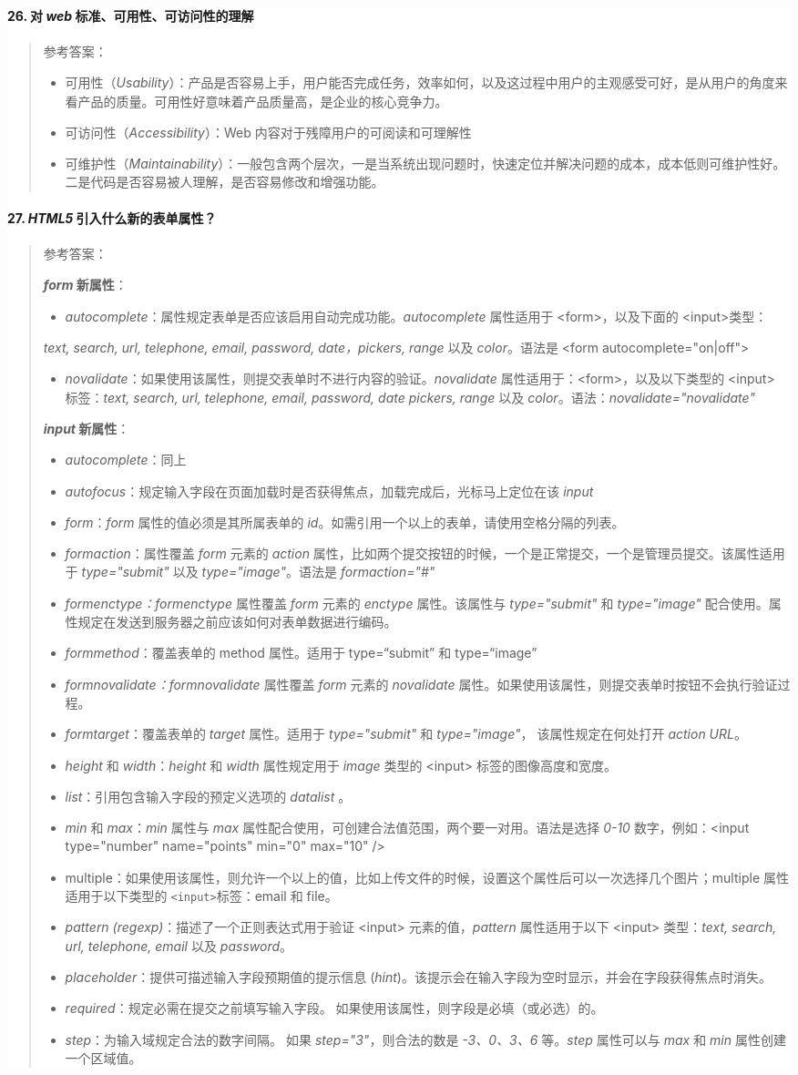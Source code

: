 

#### 26. 对 *web* 标准、可用性、可访问性的理解

>参考答案：
>
>- 可用性（*Usability*）：产品是否容易上手，用户能否完成任务，效率如何，以及这过程中用户的主观感受可好，是从用户的角度来看产品的质量。可用性好意味着产品质量高，是企业的核心竞争力。
>
>- 可访问性（*Accessibility*）：Web 内容对于残障用户的可阅读和可理解性
>
>- 可维护性（*Maintainability*）：一般包含两个层次，一是当系统出现问题时，快速定位并解决问题的成本，成本低则可维护性好。二是代码是否容易被人理解，是否容易修改和增强功能。



#### 27. *HTML5* 引入什么新的表单属性？

>参考答案：
>
>***form* 新属性**：
>
>- *autocomplete*：属性规定表单是否应该启用自动完成功能。*autocomplete* 属性适用于 \<form>，以及下面的 \<input>类型：
>
>*text, search, url, telephone, email, password, date，pickers, range* 以及 *color*。语法是 \<form autocomplete="on|off">
>
>- *novalidate*：如果使用该属性，则提交表单时不进行内容的验证。*novalidate* 属性适用于：\<form>，以及以下类型的 \<input> 标签：*text, search, url, telephone, email, password, date pickers, range* 以及 *color*。语法：*novalidate="novalidate"*
>
>***input* 新属性**：
>
>- *autocomplete*：同上
>- *autofocus*：规定输入字段在页面加载时是否获得焦点，加载完成后，光标马上定位在该 *input*
>
>- *form*：*form* 属性的值必须是其所属表单的 *id*。如需引用一个以上的表单，请使用空格分隔的列表。
>
>- *formaction*：属性覆盖 *form* 元素的 *action* 属性，比如两个提交按钮的时候，一个是正常提交，一个是管理员提交。该属性适用于 *type="submit"* 以及 *type="image"*。语法是 *formaction="#"*
>
>- *formenctype：formenctype* 属性覆盖 *form* 元素的 *enctype* 属性。该属性与 *type="submit"* 和 *type="image"* 配合使用。属性规定在发送到服务器之前应该如何对表单数据进行编码。
>
>- *formmethod*：覆盖表单的 method 属性。适用于 type=“submit” 和 type=“image”
>
>- *formnovalidate：formnovalidate* 属性覆盖 *form* 元素的 *novalidate* 属性。如果使用该属性，则提交表单时按钮不会执行验证过程。
>
>- *formtarget*：覆盖表单的 *target* 属性。适用于 *type="submit"* 和 *type="image"*， 该属性规定在何处打开 *action URL*。
>
>- *height* 和 *width*：*height* 和 *width* 属性规定用于 *image* 类型的 \<input> 标签的图像高度和宽度。
>
>- *list*：引用包含输入字段的预定义选项的 *datalist* 。
>
>- *min* 和 *max*：*min* 属性与 *max* 属性配合使用，可创建合法值范围，两个要一对用。语法是选择 *0-10* 数字，例如：\<input type="number" name="points" min="0" max="10" />
>
>- multiple：如果使用该属性，则允许一个以上的值，比如上传文件的时候，设置这个属性后可以一次选择几个图片；multiple 属性适用于以下类型的 `<input>`标签：email 和 file。
>
>- *pattern (regexp)*：描述了一个正则表达式用于验证 \<input> 元素的值，*pattern* 属性适用于以下 \<input> 类型：*text, search, url, telephone, email* 以及 *password*。
>
>- *placeholder*：提供可描述输入字段预期值的提示信息 (*hint*)。该提示会在输入字段为空时显示，并会在字段获得焦点时消失。
>
>- *required*：规定必需在提交之前填写输入字段。 如果使用该属性，则字段是必填（或必选）的。
>
>- *step*：为输入域规定合法的数字间隔。 如果 *step="3"*，则合法的数是 *-3、0、3、6* 等。*step* 属性可以与 *max* 和 *min* 属性创建一个区域值。
